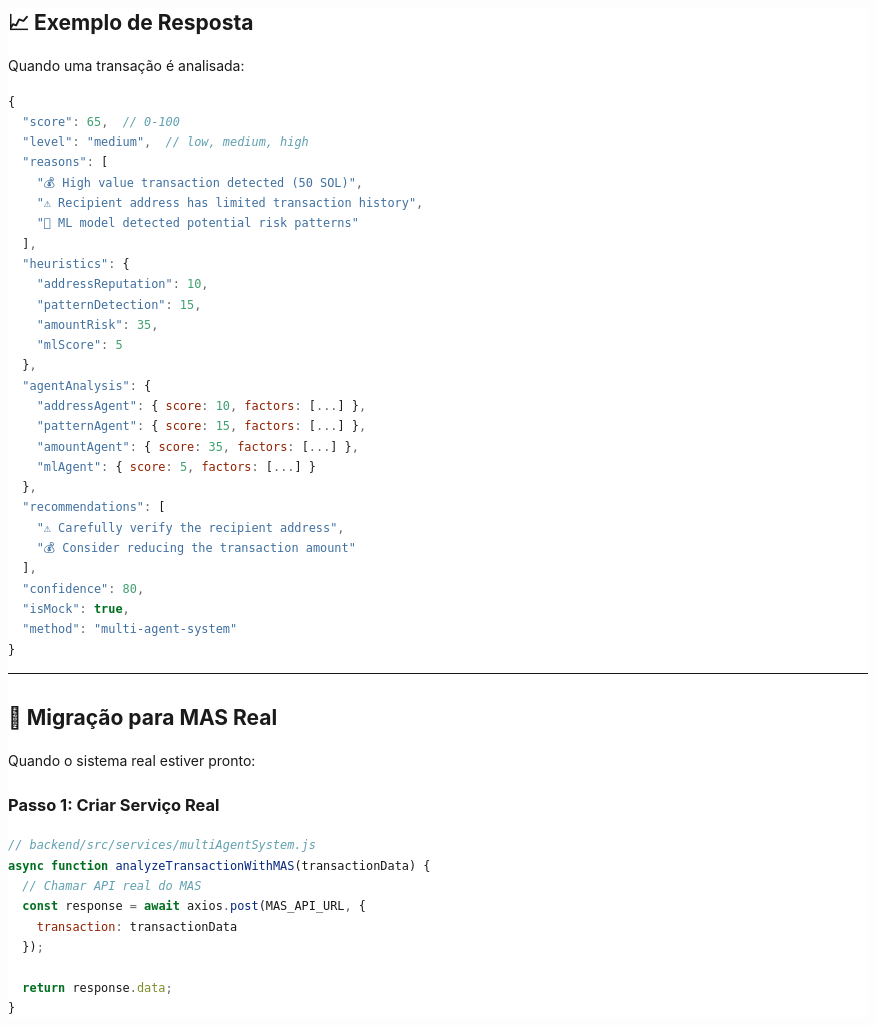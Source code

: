 
## 📈 Exemplo de Resposta

Quando uma transação é analisada:

```javascript
{
  "score": 65,  // 0-100
  "level": "medium",  // low, medium, high
  "reasons": [
    "💰 High value transaction detected (50 SOL)",
    "⚠️ Recipient address has limited transaction history",
    "🤖 ML model detected potential risk patterns"
  ],
  "heuristics": {
    "addressReputation": 10,
    "patternDetection": 15,
    "amountRisk": 35,
    "mlScore": 5
  },
  "agentAnalysis": {
    "addressAgent": { score: 10, factors: [...] },
    "patternAgent": { score: 15, factors: [...] },
    "amountAgent": { score: 35, factors: [...] },
    "mlAgent": { score: 5, factors: [...] }
  },
  "recommendations": [
    "⚠️ Carefully verify the recipient address",
    "💰 Consider reducing the transaction amount"
  ],
  "confidence": 80,
  "isMock": true,
  "method": "multi-agent-system"
}
```

---

## 🔄 Migração para MAS Real

Quando o sistema real estiver pronto:

### **Passo 1: Criar Serviço Real**

```javascript
// backend/src/services/multiAgentSystem.js
async function analyzeTransactionWithMAS(transactionData) {
  // Chamar API real do MAS
  const response = await axios.post(MAS_API_URL, {
    transaction: transactionData
  });
  
  return response.data;
}
```
